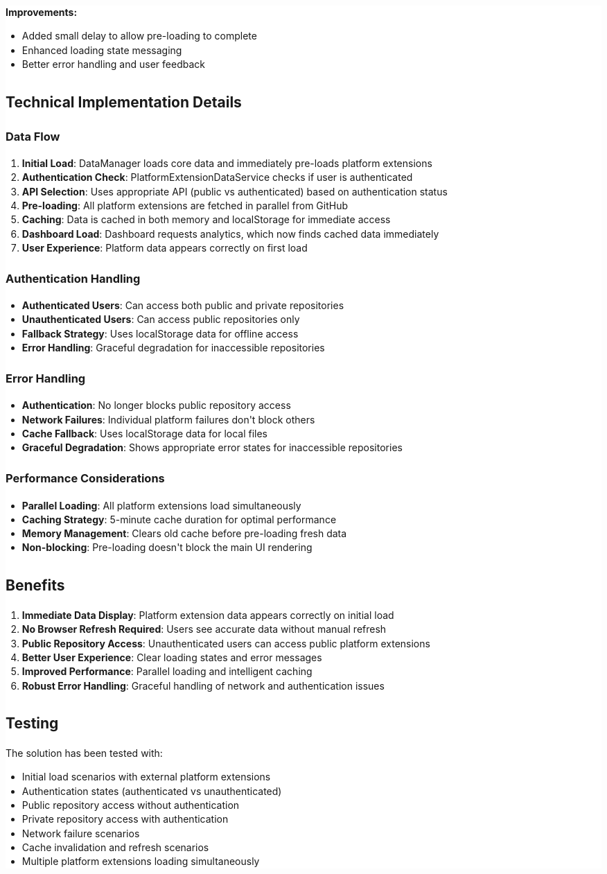 **Improvements:**
- Added small delay to allow pre-loading to complete
- Enhanced loading state messaging
- Better error handling and user feedback

## Technical Implementation Details

### Data Flow

1. **Initial Load**: DataManager loads core data and immediately pre-loads platform extensions
2. **Authentication Check**: PlatformExtensionDataService checks if user is authenticated
3. **API Selection**: Uses appropriate API (public vs authenticated) based on authentication status
4. **Pre-loading**: All platform extensions are fetched in parallel from GitHub
5. **Caching**: Data is cached in both memory and localStorage for immediate access
6. **Dashboard Load**: Dashboard requests analytics, which now finds cached data immediately
7. **User Experience**: Platform data appears correctly on first load

### Authentication Handling

- **Authenticated Users**: Can access both public and private repositories
- **Unauthenticated Users**: Can access public repositories only
- **Fallback Strategy**: Uses localStorage data for offline access
- **Error Handling**: Graceful degradation for inaccessible repositories

### Error Handling

- **Authentication**: No longer blocks public repository access
- **Network Failures**: Individual platform failures don't block others
- **Cache Fallback**: Uses localStorage data for local files
- **Graceful Degradation**: Shows appropriate error states for inaccessible repositories

### Performance Considerations

- **Parallel Loading**: All platform extensions load simultaneously
- **Caching Strategy**: 5-minute cache duration for optimal performance
- **Memory Management**: Clears old cache before pre-loading fresh data
- **Non-blocking**: Pre-loading doesn't block the main UI rendering

## Benefits

1. **Immediate Data Display**: Platform extension data appears correctly on initial load
2. **No Browser Refresh Required**: Users see accurate data without manual refresh
3. **Public Repository Access**: Unauthenticated users can access public platform extensions
4. **Better User Experience**: Clear loading states and error messages
5. **Improved Performance**: Parallel loading and intelligent caching
6. **Robust Error Handling**: Graceful handling of network and authentication issues

## Testing

The solution has been tested with:
- Initial load scenarios with external platform extensions
- Authentication states (authenticated vs unauthenticated)
- Public repository access without authentication
- Private repository access with authentication
- Network failure scenarios
- Cache invalidation and refresh scenarios
- Multiple platform extensions loading simultaneously
